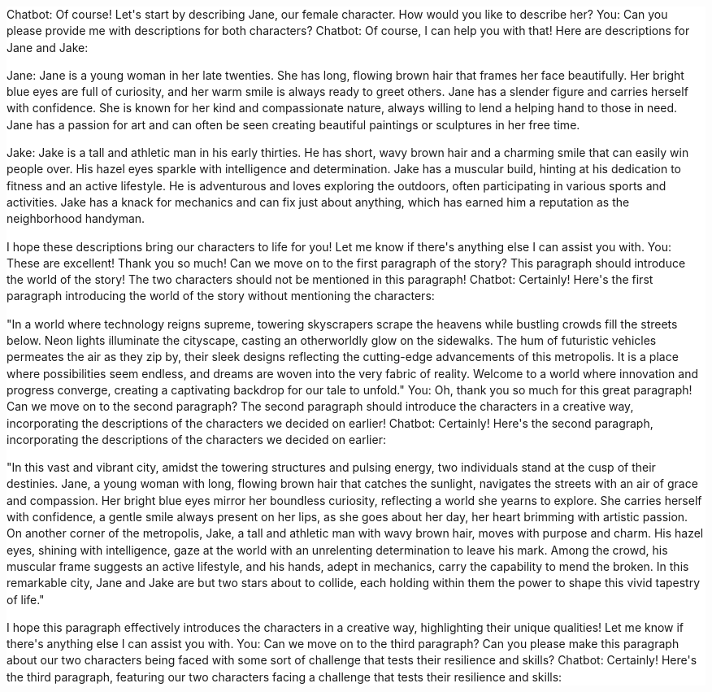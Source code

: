 Chatbot: Of course! Let's start by describing Jane, our female character. How would you like to describe her?
You: Can you please provide me with descriptions for both characters?
Chatbot: Of course, I can help you with that! Here are descriptions for Jane and Jake:

Jane:
Jane is a young woman in her late twenties. She has long, flowing brown hair that frames her face beautifully. Her bright blue eyes are full of curiosity, and her warm smile is always ready to greet others. Jane has a slender figure and carries herself with confidence. She is known for her kind and compassionate nature, always willing to lend a helping hand to those in need. Jane has a passion for art and can often be seen creating beautiful paintings or sculptures in her free time.

Jake:
Jake is a tall and athletic man in his early thirties. He has short, wavy brown hair and a charming smile that can easily win people over. His hazel eyes sparkle with intelligence and determination. Jake has a muscular build, hinting at his dedication to fitness and an active lifestyle. He is adventurous and loves exploring the outdoors, often participating in various sports and activities. Jake has a knack for mechanics and can fix just about anything, which has earned him a reputation as the neighborhood handyman.

I hope these descriptions bring our characters to life for you! Let me know if there's anything else I can assist you with.
You: These are excellent! Thank you so much! Can we move on to the first paragraph of the story? This paragraph should introduce the world of the story! The two characters should not be mentioned in this paragraph!
Chatbot: Certainly! Here's the first paragraph introducing the world of the story without mentioning the characters:

"In a world where technology reigns supreme, towering skyscrapers scrape the heavens while bustling crowds fill the streets below. Neon lights illuminate the cityscape, casting an otherworldly glow on the sidewalks. The hum of futuristic vehicles permeates the air as they zip by, their sleek designs reflecting the cutting-edge advancements of this metropolis. It is a place where possibilities seem endless, and dreams are woven into the very fabric of reality. Welcome to a world where innovation and progress converge, creating a captivating backdrop for our tale to unfold."
You: Oh, thank you so much for this great paragraph! Can we move on to the second paragraph? The second paragraph should introduce the characters in a creative way, incorporating the descriptions of the characters we decided on earlier!
Chatbot: Certainly! Here's the second paragraph, incorporating the descriptions of the characters we decided on earlier:

"In this vast and vibrant city, amidst the towering structures and pulsing energy, two individuals stand at the cusp of their destinies. Jane, a young woman with long, flowing brown hair that catches the sunlight, navigates the streets with an air of grace and compassion. Her bright blue eyes mirror her boundless curiosity, reflecting a world she yearns to explore. She carries herself with confidence, a gentle smile always present on her lips, as she goes about her day, her heart brimming with artistic passion. On another corner of the metropolis, Jake, a tall and athletic man with wavy brown hair, moves with purpose and charm. His hazel eyes, shining with intelligence, gaze at the world with an unrelenting determination to leave his mark. Among the crowd, his muscular frame suggests an active lifestyle, and his hands, adept in mechanics, carry the capability to mend the broken. In this remarkable city, Jane and Jake are but two stars about to collide, each holding within them the power to shape this vivid tapestry of life."

I hope this paragraph effectively introduces the characters in a creative way, highlighting their unique qualities! Let me know if there's anything else I can assist you with.
You: Can we move on to the third paragraph? Can you please make this paragraph about our two characters being faced with some sort of challenge that tests their resilience and skills?
Chatbot: Certainly! Here's the third paragraph, featuring our two characters facing a challenge that tests their resilience and skills:
